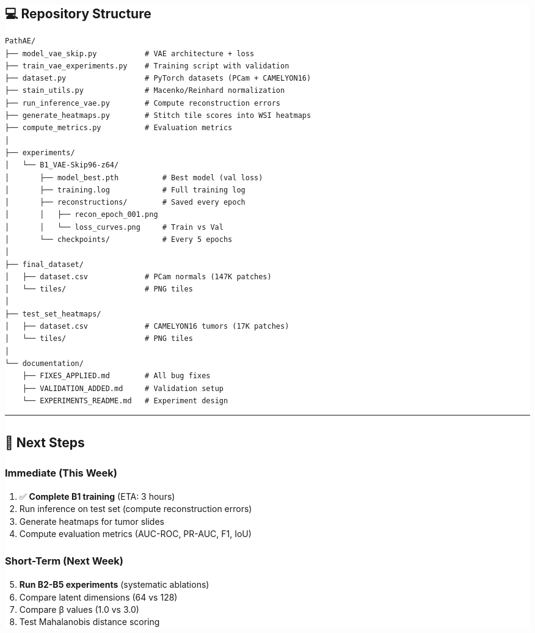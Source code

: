 
## 💻 Repository Structure

```
PathAE/
├── model_vae_skip.py           # VAE architecture + loss
├── train_vae_experiments.py    # Training script with validation
├── dataset.py                  # PyTorch datasets (PCam + CAMELYON16)
├── stain_utils.py              # Macenko/Reinhard normalization
├── run_inference_vae.py        # Compute reconstruction errors
├── generate_heatmaps.py        # Stitch tile scores into WSI heatmaps
├── compute_metrics.py          # Evaluation metrics
│
├── experiments/
│   └── B1_VAE-Skip96-z64/
│       ├── model_best.pth          # Best model (val loss)
│       ├── training.log            # Full training log
│       ├── reconstructions/        # Saved every epoch
│       │   ├── recon_epoch_001.png
│       │   └── loss_curves.png     # Train vs Val
│       └── checkpoints/            # Every 5 epochs
│
├── final_dataset/
│   ├── dataset.csv             # PCam normals (147K patches)
│   └── tiles/                  # PNG tiles
│
├── test_set_heatmaps/
│   ├── dataset.csv             # CAMELYON16 tumors (17K patches)
│   └── tiles/                  # PNG tiles
│
└── documentation/
    ├── FIXES_APPLIED.md        # All bug fixes
    ├── VALIDATION_ADDED.md     # Validation setup
    └── EXPERIMENTS_README.md   # Experiment design
```

---

## 🚀 Next Steps

### Immediate (This Week)
1. ✅ **Complete B1 training** (ETA: 3 hours)
2. Run inference on test set (compute reconstruction errors)
3. Generate heatmaps for tumor slides
4. Compute evaluation metrics (AUC-ROC, PR-AUC, F1, IoU)

### Short-Term (Next Week)
5. **Run B2-B5 experiments** (systematic ablations)
6. Compare latent dimensions (64 vs 128)
7. Compare β values (1.0 vs 3.0)
8. Test Mahalanobis distance scoring
